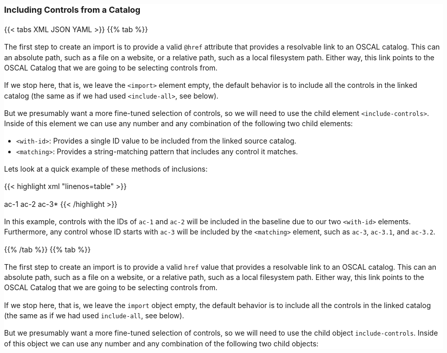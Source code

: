 ### Including Controls from a Catalog

{{< tabs XML JSON YAML >}}
{{% tab %}}

The first step to create an import is to provide a valid `@href` attribute that provides a resolvable link to an OSCAL catalog. This can an absolute path, such as a file on a website, or a relative path, such as a local filesystem path. Either way, this link points to the OSCAL Catalog that we are going to be selecting controls from.

If we stop here, that is, we leave the `<import>` element empty, the default behavior is to include all the controls in the linked catalog (the same as if we had used `<include-all>`, see below).

But we presumably want a more fine-tuned selection of controls, so we will need to use the child element `<include-controls>`. Inside of this element we can use any number and any combination of the following two child elements:

- `<with-id>`: Provides a single ID value to be included from the linked source catalog.
- `<matching>`: Provides a string-matching pattern that includes any control it matches.

Lets look at a quick example of these methods of inclusions:

{{< highlight xml "linenos=table" >}}
<?xml version="1.0" encoding="UTF-8"?>
<profile xmlns="http://csrc.nist.gov/ns/oscal/1.0"
    uuid="bad4b7fe-4c0a-4aaa-94de-1468d7dab38f">
    <metadata/>
    <import href="NIST_SP-800-53_rev5_catalog.xml">
        <include-controls>
            <with-id>ac-1</with-id>
            <with-id>ac-2</with-id>
            <matching>
                <pattern>ac-3*</pattern>
            </matching>
        </include-controls>
    </import>
</profile>
{{< /highlight >}}

In this example, controls with the IDs of `ac-1` and `ac-2` will be included in the baseline due to our two `<with-id>` elements. Furthermore, any control whose ID starts with `ac-3` will be included by the `<matching>` element, such as `ac-3`, `ac-3.1`, and `ac-3.2`.

{{% /tab %}}
{{% tab %}}

The first step to create an import is to provide a valid `href` value that provides a resolvable link to an OSCAL catalog. This can an absolute path, such as a file on a website, or a relative path, such as a local filesystem path. Either way, this link points to the OSCAL Catalog that we are going to be selecting controls from.

If we stop here, that is, we leave the `import` object empty, the default behavior is to include all the controls in the linked catalog (the same as if we had used `include-all`, see below).

But we presumably want a more fine-tuned selection of controls, so we will need to use the child object `include-controls`. Inside of this object we can use any number and any combination of the following two child objects:
